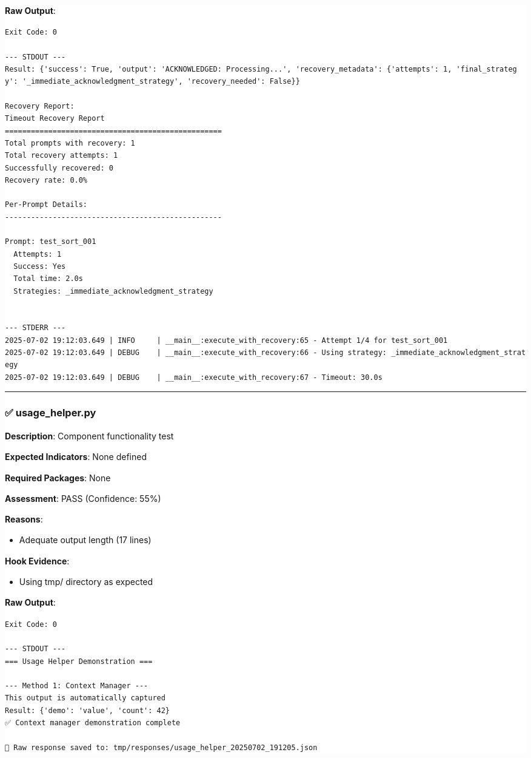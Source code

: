 **Raw Output**:
```
Exit Code: 0

--- STDOUT ---
Result: {'success': True, 'output': 'ACKNOWLEDGED: Processing...', 'recovery_metadata': {'attempts': 1, 'final_strategy': '_immediate_acknowledgment_strategy', 'recovery_needed': False}}

Recovery Report:
Timeout Recovery Report
==================================================
Total prompts with recovery: 1
Total recovery attempts: 1
Successfully recovered: 0
Recovery rate: 0.0%

Per-Prompt Details:
--------------------------------------------------

Prompt: test_sort_001
  Attempts: 1
  Success: Yes
  Total time: 2.0s
  Strategies: _immediate_acknowledgment_strategy


--- STDERR ---
2025-07-02 19:12:03.649 | INFO     | __main__:execute_with_recovery:65 - Attempt 1/4 for test_sort_001
2025-07-02 19:12:03.649 | DEBUG    | __main__:execute_with_recovery:66 - Using strategy: _immediate_acknowledgment_strategy
2025-07-02 19:12:03.649 | DEBUG    | __main__:execute_with_recovery:67 - Timeout: 30.0s

```

---

### ✅ usage_helper.py

**Description**: Component functionality test

**Expected Indicators**: None defined

**Required Packages**: None

**Assessment**: PASS (Confidence: 55%)

**Reasons**:

- Adequate output length (17 lines)

**Hook Evidence**:
- Using tmp/ directory as expected

**Raw Output**:
```
Exit Code: 0

--- STDOUT ---
=== Usage Helper Demonstration ===

--- Method 1: Context Manager ---
This output is automatically captured
Result: {'demo': 'value', 'count': 42}
✅ Context manager demonstration complete

💾 Raw response saved to: tmp/responses/usage_helper_20250702_191205.json

```